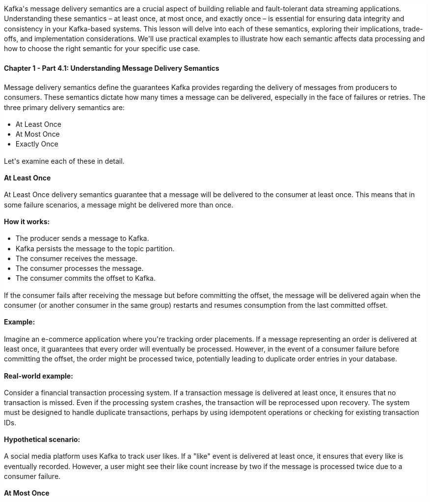 Kafka's message delivery semantics are a crucial aspect of building reliable and fault-tolerant data streaming applications. Understanding these semantics – at least once, at most once, and exactly once – is essential for ensuring data integrity and consistency in your Kafka-based systems. This lesson will delve into each of these semantics, exploring their implications, trade-offs, and implementation considerations. We'll use practical examples to illustrate how each semantic affects data processing and how to choose the right semantic for your specific use case.

#### <a name="chapter1part4.1"></a>Chapter 1 - Part 4.1: Understanding Message Delivery Semantics

Message delivery semantics define the guarantees Kafka provides regarding the delivery of messages from producers to consumers. These semantics dictate how many times a message can be delivered, especially in the face of failures or retries. The three primary delivery semantics are:

- At Least Once
- At Most Once
- Exactly Once

Let's examine each of these in detail.

**At Least Once**

At Least Once delivery semantics guarantee that a message will be delivered to the consumer at least once. This means that in some failure scenarios, a message might be delivered more than once.

**How it works:**

- The producer sends a message to Kafka.
- Kafka persists the message to the topic partition.
- The consumer receives the message.
- The consumer processes the message.
- The consumer commits the offset to Kafka.

If the consumer fails after receiving the message but before committing the offset, the message will be delivered again when the consumer (or another consumer in the same group) restarts and resumes consumption from the last committed offset.

**Example:**

Imagine an e-commerce application where you're tracking order placements. If a message representing an order is delivered at least once, it guarantees that every order will eventually be processed. However, in the event of a consumer failure before committing the offset, the order might be processed twice, potentially leading to duplicate order entries in your database.

**Real-world example:**

Consider a financial transaction processing system. If a transaction message is delivered at least once, it ensures that no transaction is missed. Even if the processing system crashes, the transaction will be reprocessed upon recovery. The system must be designed to handle duplicate transactions, perhaps by using idempotent operations or checking for existing transaction IDs.

**Hypothetical scenario:**

A social media platform uses Kafka to track user likes. If a "like" event is delivered at least once, it ensures that every like is eventually recorded. However, a user might see their like count increase by two if the message is processed twice due to a consumer failure.

**At Most Once**
